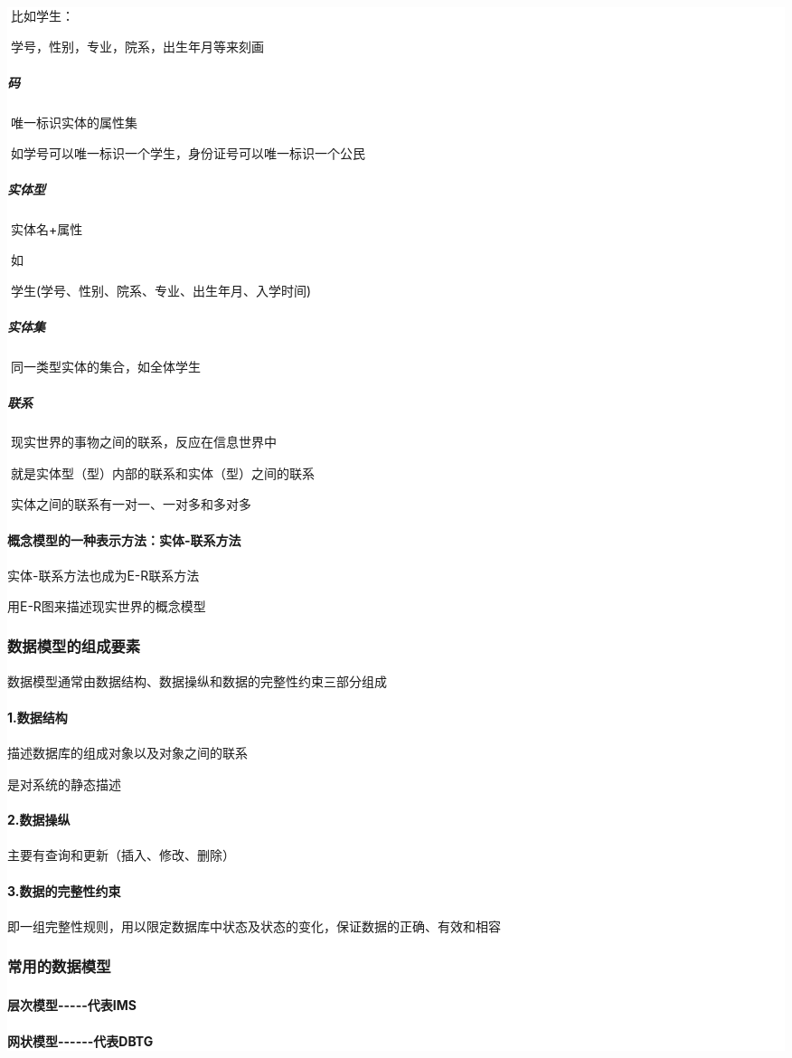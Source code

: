​	比如学生：

​	学号，性别，专业，院系，出生年月等来刻画

##### 码

​	唯一标识实体的属性集

​	如学号可以唯一标识一个学生，身份证号可以唯一标识一个公民

##### 实体型

​	实体名+属性

​	如

​	学生(学号、性别、院系、专业、出生年月、入学时间)

##### 实体集

​	同一类型实体的集合，如全体学生

##### 联系

​	现实世界的事物之间的联系，反应在信息世界中

​	就是实体型（型）内部的联系和实体（型）之间的联系

​	实体之间的联系有一对一、一对多和多对多

#### 概念模型的一种表示方法：实体-联系方法

实体-联系方法也成为E-R联系方法

用E-R图来描述现实世界的概念模型

### 数据模型的组成要素

数据模型通常由数据结构、数据操纵和数据的完整性约束三部分组成

#### 1.数据结构

描述数据库的组成对象以及对象之间的联系

是对系统的静态描述

#### 2.数据操纵

主要有查询和更新（插入、修改、删除）

#### 3.数据的完整性约束

即一组完整性规则，用以限定数据库中状态及状态的变化，保证数据的正确、有效和相容

### 常用的数据模型

#### 层次模型-----代表IMS

#### 网状模型------代表DBTG
